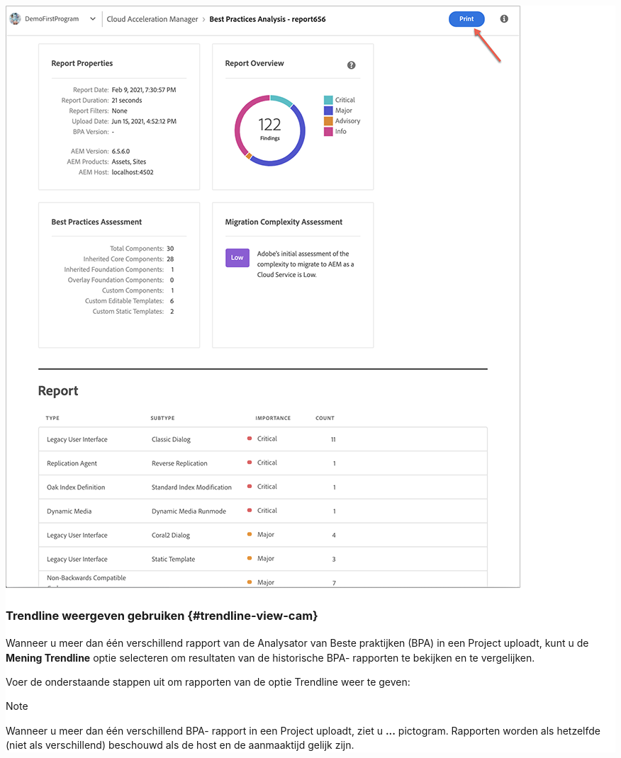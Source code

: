    ![&#x200B; Druk &#x200B;](/help/journey-migration/best-practices-analyzer/assets/bpa-printpreview2.png)

### Trendline weergeven gebruiken {#trendline-view-cam}

Wanneer u meer dan één verschillend rapport van de Analysator van Beste praktijken (BPA) in een Project uploadt, kunt u de **Mening Trendline** optie selecteren om resultaten van de historische BPA- rapporten te bekijken en te vergelijken.

Voer de onderstaande stappen uit om rapporten van de optie Trendline weer te geven:

>[!NOTE]
>Wanneer u meer dan één verschillend BPA- rapport in een Project uploadt, ziet u **...** pictogram. Rapporten worden als hetzelfde (niet als verschillend) beschouwd als de host en de aanmaaktijd gelijk zijn.
